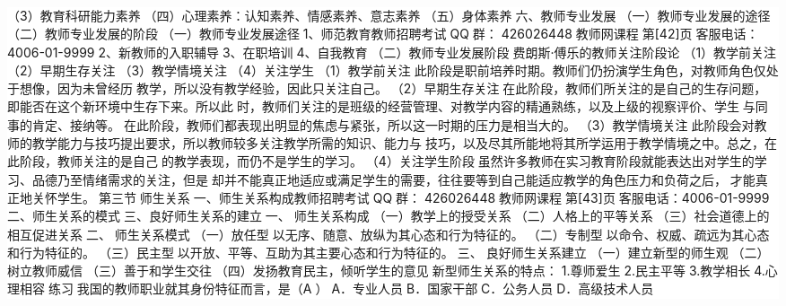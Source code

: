 （3）教育科研能力素养
（四）心理素养：认知素养、情感素养、意志素养
（五）身体素养
六、教师专业发展
（一）教师专业发展的途径
（二）教师专业发展的阶段
（一）教师专业发展途径
1、师范教育教师招聘考试 QQ 群： 426026448
教师网课程 第[42]页 客服电话：4006-01-9999
2、新教师的入职辅导
3、在职培训
4、自我教育
（二）教师专业发展阶段
费朗斯·傅乐的教师关注阶段论
（1）教学前关注
（2）早期生存关注
（3）教学情境关注
（4）关注学生
（1）教学前关注
此阶段是职前培养时期。教师们仍扮演学生角色，对教师角色仅处于想像，因为未曾经历
教学，所以没有教学经验，因此只关注自己。
（2）早期生存关注
在此阶段，教师们所关注的是自己的生存问题，即能否在这个新环境中生存下来。所以此
时，教师们关注的是班级的经营管理、对教学内容的精通熟练，以及上级的视察评价、学生
与同事的肯定、接纳等。
在此阶段，教师们都表现出明显的焦虑与紧张，所以这一时期的压力是相当大的。
（3）教学情境关注
此阶段会对教师的教学能力与技巧提出要求，所以教师较多关注教学所需的知识、能力与
技巧，以及尽其所能地将其所学运用于教学情境之中。总之，在此阶段，教师关注的是自己
的教学表现，而仍不是学生的学习。
（4）关注学生阶段
虽然许多教师在实习教育阶段就能表达出对学生的学习、品德乃至情绪需求的关注，但是
却并不能真正地适应或满足学生的需要，往往要等到自己能适应教学的角色压力和负荷之后，
才能真正地关怀学生。
第三节 师生关系
一、师生关系构成教师招聘考试 QQ 群： 426026448
教师网课程 第[43]页 客服电话：4006-01-9999
二、师生关系的模式
三、良好师生关系的建立
一、 师生关系构成
（一）教学上的授受关系
（二）人格上的平等关系
（三）社会道德上的相互促进关系
二、 师生关系模式
（一）放任型
以无序、随意、放纵为其心态和行为特征的。
（二）专制型
以命令、权威、疏远为其心态和行为特征的。
（三）民主型
以开放、平等、互助为其主要心态和行为特征的。
三、 良好师生关系建立
（一）建立新型的师生观
（二）树立教师威信
（三）善于和学生交往
（四）发扬教育民主，倾听学生的意见
新型师生关系的特点：
1.尊师爱生
2.民主平等
3.教学相长
4.心理相容
练习
我国的教师职业就其身份特征而言，是（A ）
A．专业人员 B．国家干部
C．公务人员 D．高级技术人员